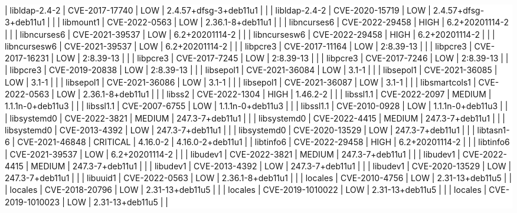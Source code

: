 | libldap-2.4-2         |    CVE-2017-17740   |   LOW  |  2.4.57+dfsg-3+deb11u1 |  |
| libldap-2.4-2         |    CVE-2020-15719   |   LOW  |  2.4.57+dfsg-3+deb11u1 |  |
| libmount1         |    CVE-2022-0563   |   LOW  |  2.36.1-8+deb11u1 |  |
| libncurses6         |    CVE-2022-29458   |   HIGH  |  6.2+20201114-2 |  |
| libncurses6         |    CVE-2021-39537   |   LOW  |  6.2+20201114-2 |  |
| libncursesw6         |    CVE-2022-29458   |   HIGH  |  6.2+20201114-2 |  |
| libncursesw6         |    CVE-2021-39537   |   LOW  |  6.2+20201114-2 |  |
| libpcre3         |    CVE-2017-11164   |   LOW  |  2:8.39-13 |  |
| libpcre3         |    CVE-2017-16231   |   LOW  |  2:8.39-13 |  |
| libpcre3         |    CVE-2017-7245   |   LOW  |  2:8.39-13 |  |
| libpcre3         |    CVE-2017-7246   |   LOW  |  2:8.39-13 |  |
| libpcre3         |    CVE-2019-20838   |   LOW  |  2:8.39-13 |  |
| libsepol1         |    CVE-2021-36084   |   LOW  |  3.1-1 |  |
| libsepol1         |    CVE-2021-36085   |   LOW  |  3.1-1 |  |
| libsepol1         |    CVE-2021-36086   |   LOW  |  3.1-1 |  |
| libsepol1         |    CVE-2021-36087   |   LOW  |  3.1-1 |  |
| libsmartcols1         |    CVE-2022-0563   |   LOW  |  2.36.1-8+deb11u1 |  |
| libss2         |    CVE-2022-1304   |   HIGH  |  1.46.2-2 |  |
| libssl1.1         |    CVE-2022-2097   |   MEDIUM  |  1.1.1n-0+deb11u3 |  |
| libssl1.1         |    CVE-2007-6755   |   LOW  |  1.1.1n-0+deb11u3 |  |
| libssl1.1         |    CVE-2010-0928   |   LOW  |  1.1.1n-0+deb11u3 |  |
| libsystemd0         |    CVE-2022-3821   |   MEDIUM  |  247.3-7+deb11u1 |  |
| libsystemd0         |    CVE-2022-4415   |   MEDIUM  |  247.3-7+deb11u1 |  |
| libsystemd0         |    CVE-2013-4392   |   LOW  |  247.3-7+deb11u1 |  |
| libsystemd0         |    CVE-2020-13529   |   LOW  |  247.3-7+deb11u1 |  |
| libtasn1-6         |    CVE-2021-46848   |   CRITICAL  |  4.16.0-2 | 4.16.0-2+deb11u1 |
| libtinfo6         |    CVE-2022-29458   |   HIGH  |  6.2+20201114-2 |  |
| libtinfo6         |    CVE-2021-39537   |   LOW  |  6.2+20201114-2 |  |
| libudev1         |    CVE-2022-3821   |   MEDIUM  |  247.3-7+deb11u1 |  |
| libudev1         |    CVE-2022-4415   |   MEDIUM  |  247.3-7+deb11u1 |  |
| libudev1         |    CVE-2013-4392   |   LOW  |  247.3-7+deb11u1 |  |
| libudev1         |    CVE-2020-13529   |   LOW  |  247.3-7+deb11u1 |  |
| libuuid1         |    CVE-2022-0563   |   LOW  |  2.36.1-8+deb11u1 |  |
| locales         |    CVE-2010-4756   |   LOW  |  2.31-13+deb11u5 |  |
| locales         |    CVE-2018-20796   |   LOW  |  2.31-13+deb11u5 |  |
| locales         |    CVE-2019-1010022   |   LOW  |  2.31-13+deb11u5 |  |
| locales         |    CVE-2019-1010023   |   LOW  |  2.31-13+deb11u5 |  |